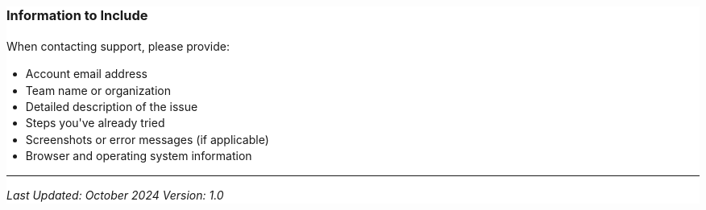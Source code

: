 ### Information to Include
When contacting support, please provide:
- Account email address
- Team name or organization
- Detailed description of the issue
- Steps you've already tried
- Screenshots or error messages (if applicable)
- Browser and operating system information

---

*Last Updated: October 2024*
*Version: 1.0*